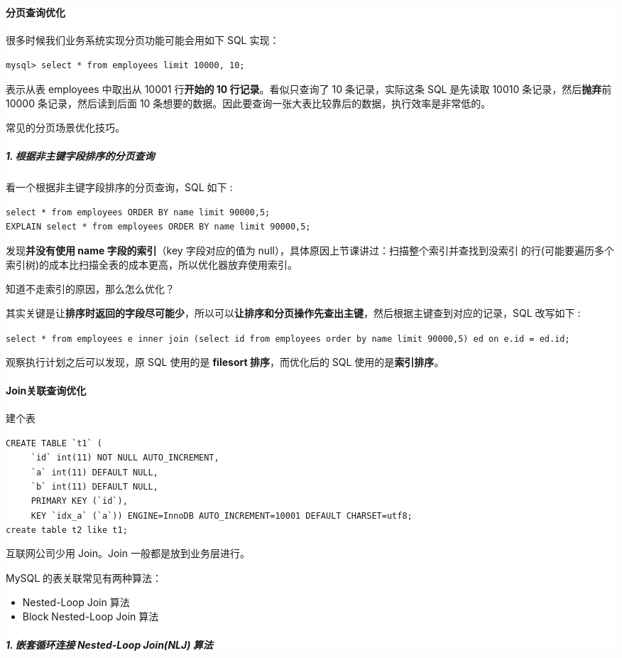 #### 分页查询优化

很多时候我们业务系统实现分页功能可能会用如下 SQL 实现：

```mysql
mysql> select * from employees limit 10000, 10;
```

表示从表 employees 中取出从 10001 行**开始的 10 行记录**。看似只查询了 10 条记录，实际这条 SQL 是先读取 10010 条记录，然后**抛弃**前 10000 条记录，然后读到后面 10 条想要的数据。因此要查询一张大表比较靠后的数据，执行效率是非常低的。

常见的分页场景优化技巧。

##### 1. 根据非主键字段排序的分页查询

看一个根据非主键字段排序的分页查询，SQL 如下 :

```mysql
select * from employees ORDER BY name limit 90000,5;
EXPLAIN select * from employees ORDER BY name limit 90000,5;
```

发现**并没有使用 name 字段的索引**（key 字段对应的值为 null），具体原因上节课讲过：扫描整个索引并查找到没索引
的行(可能要遍历多个索引树)的成本比扫描全表的成本更高，所以优化器放弃使用索引。

知道不走索引的原因，那么怎么优化？

其实关键是让**排序时返回的字段尽可能少**，所以可以**让排序和分页操作先查出主键**，然后根据主键查到对应的记录，SQL
改写如下 :

```mysql
select * from employees e inner join (select id from employees order by name limit 90000,5) ed on e.id = ed.id;
```

观察执行计划之后可以发现，原 SQL 使用的是 **filesort 排序**，而优化后的 SQL 使用的是**索引排序**。  



#### Join关联查询优化

建个表

```mysql
CREATE TABLE `t1` (
     `id` int(11) NOT NULL AUTO_INCREMENT,
     `a` int(11) DEFAULT NULL,
     `b` int(11) DEFAULT NULL,
     PRIMARY KEY (`id`),
     KEY `idx_a` (`a`)) ENGINE=InnoDB AUTO_INCREMENT=10001 DEFAULT CHARSET=utf8;
create table t2 like t1;
```

互联网公司少用 Join。Join 一般都是放到业务层进行。

MySQL 的表关联常见有两种算法：

- Nested-Loop Join 算法
- Block Nested-Loop Join 算法  

##### 1. 嵌套循环连接 Nested-Loop Join(NLJ) 算法
